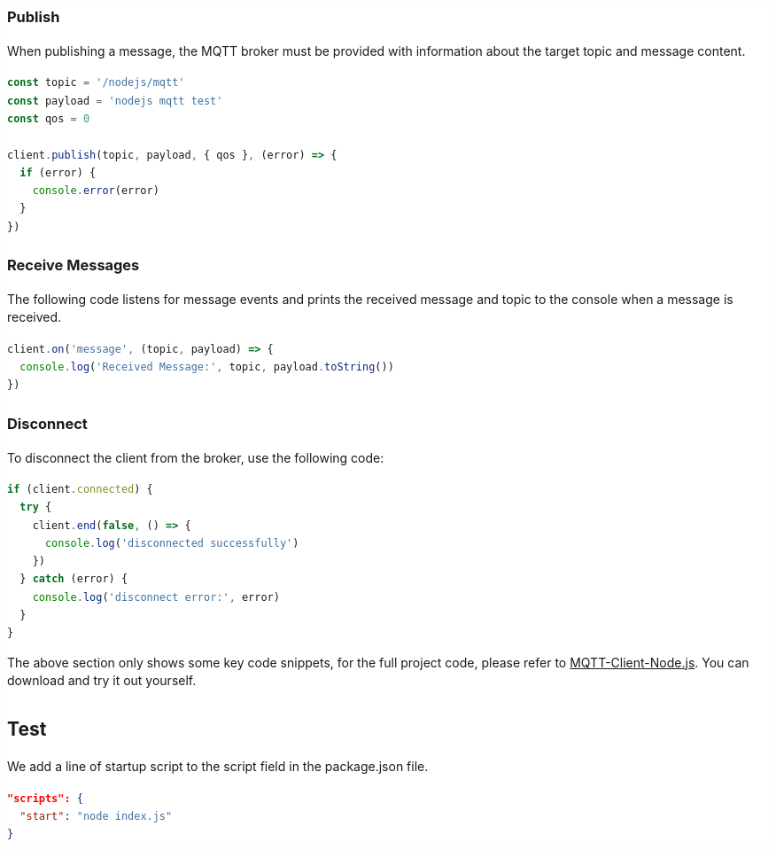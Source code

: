 ### Publish

When publishing a message, the MQTT broker must be provided with information about the target topic and message content.

```javascript
const topic = '/nodejs/mqtt'
const payload = 'nodejs mqtt test'
const qos = 0

client.publish(topic, payload, { qos }, (error) => {
  if (error) {
    console.error(error)
  }
})
```

### Receive Messages

The following code listens for message events and prints the received message and topic to the console when a message is received.

```javascript
client.on('message', (topic, payload) => {
  console.log('Received Message:', topic, payload.toString())
})
```

### Disconnect

To disconnect the client from the broker, use the following code:

```javascript
if (client.connected) {
  try {
    client.end(false, () => {
      console.log('disconnected successfully')
    })
  } catch (error) {
    console.log('disconnect error:', error)
  }
}
```

The above section only shows some key code snippets, for the full project code, please refer to [MQTT-Client-Node.js](https://github.com/emqx/MQTT-Client-Examples/tree/master/mqtt-client-Node.js). You can download and try it out yourself.

## Test

We add a line of startup script to the script field in the package.json file.

```json
"scripts": {
  "start": "node index.js"
}
```
